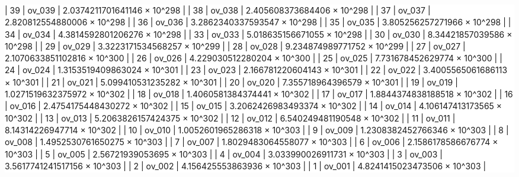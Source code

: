 | 39 | ov_039 | 2.0374211701641146 × 10^298 |
| 38 | ov_038 | 2.405608373684406 × 10^298 |
| 37 | ov_037 | 2.820812554880006 × 10^298 |
| 36 | ov_036 | 3.2862340337593547 × 10^298 |
| 35 | ov_035 | 3.805256257271966 × 10^298 |
| 34 | ov_034 | 4.3814592801206276 × 10^298 |
| 33 | ov_033 | 5.018635156671055 × 10^298 |
| 30 | ov_030 | 8.34421857039586 × 10^298 |
| 29 | ov_029 | 3.3223171534568257 × 10^299 |
| 28 | ov_028 | 9.234874989771752 × 10^299 |
| 27 | ov_027 | 2.1070633851102816 × 10^300 |
| 26 | ov_026 | 4.229030512280204 × 10^300 |
| 25 | ov_025 | 7.731678452629774 × 10^300 |
| 24 | ov_024 | 1.3153519409863024 × 10^301 |
| 23 | ov_023 | 2.166781220604143 × 10^301 |
| 22 | ov_022 | 3.4005565061686113 × 10^301 |
| 21 | ov_021 | 5.099410531235282 × 10^301 |
| 20 | ov_020 | 7.355718964396579 × 10^301 |
| 19 | ov_019 | 1.0271519632375972 × 10^302 |
| 18 | ov_018 | 1.4060581384374441 × 10^302 |
| 17 | ov_017 | 1.8844374838188518 × 10^302 |
| 16 | ov_016 | 2.4754175448430272 × 10^302 |
| 15 | ov_015 | 3.2062426983493374 × 10^302 |
| 14 | ov_014 | 4.106147413173565 × 10^302 |
| 13 | ov_013 | 5.2063826157424375 × 10^302 |
| 12 | ov_012 | 6.540249481190548 × 10^302 |
| 11 | ov_011 | 8.14314226947714 × 10^302 |
| 10 | ov_010 | 1.0052601965286318 × 10^303 |
| 9 | ov_009 | 1.2308382452766346 × 10^303 |
| 8 | ov_008 | 1.4952530761650275 × 10^303 |
| 7 | ov_007 | 1.8029483064558077 × 10^303 |
| 6 | ov_006 | 2.1586178586676774 × 10^303 |
| 5 | ov_005 | 2.56721939053695 × 10^303 |
| 4 | ov_004 | 3.033990026911731 × 10^303 |
| 3 | ov_003 | 3.5617741241517156 × 10^303 |
| 2 | ov_002 | 4.156425553863936 × 10^303 |
| 1 | ov_001 | 4.8241415023473506 × 10^303 |

